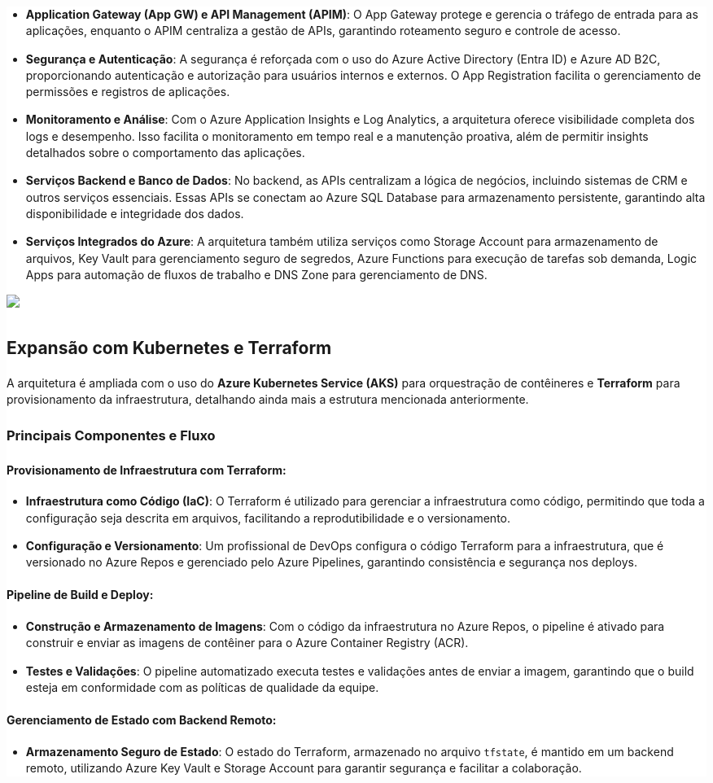 - **Application Gateway (App GW) e API Management (APIM)**: O App Gateway protege e gerencia o tráfego de entrada para as aplicações, enquanto o APIM centraliza a gestão de APIs, garantindo roteamento seguro e controle de acesso.

- **Segurança e Autenticação**: A segurança é reforçada com o uso do Azure Active Directory (Entra ID) e Azure AD B2C, proporcionando autenticação e autorização para usuários internos e externos. O App Registration facilita o gerenciamento de permissões e registros de aplicações.

- **Monitoramento e Análise**: Com o Azure Application Insights e Log Analytics, a arquitetura oferece visibilidade completa dos logs e desempenho. Isso facilita o monitoramento em tempo real e a manutenção proativa, além de permitir insights detalhados sobre o comportamento das aplicações.

- **Serviços Backend e Banco de Dados**: No backend, as APIs centralizam a lógica de negócios, incluindo sistemas de CRM e outros serviços essenciais. Essas APIs se conectam ao Azure SQL Database para armazenamento persistente, garantindo alta disponibilidade e integridade dos dados.

- **Serviços Integrados do Azure**: A arquitetura também utiliza serviços como Storage Account para armazenamento de arquivos, Key Vault para gerenciamento seguro de segredos, Azure Functions para execução de tarefas sob demanda, Logic Apps para automação de fluxos de trabalho e DNS Zone para gerenciamento de DNS.

![](https://stoblobcertificados011.blob.core.windows.net/imagens-blog/posts/tftec/02.png)

## Expansão com Kubernetes e Terraform

A arquitetura é ampliada com o uso do **Azure Kubernetes Service (AKS)** para orquestração de contêineres e **Terraform** para provisionamento da infraestrutura, detalhando ainda mais a estrutura mencionada anteriormente.

### Principais Componentes e Fluxo

#### Provisionamento de Infraestrutura com Terraform:

- **Infraestrutura como Código (IaC)**: O Terraform é utilizado para gerenciar a infraestrutura como código, permitindo que toda a configuração seja descrita em arquivos, facilitando a reprodutibilidade e o versionamento.

- **Configuração e Versionamento**: Um profissional de DevOps configura o código Terraform para a infraestrutura, que é versionado no Azure Repos e gerenciado pelo Azure Pipelines, garantindo consistência e segurança nos deploys.

#### Pipeline de Build e Deploy:

- **Construção e Armazenamento de Imagens**: Com o código da infraestrutura no Azure Repos, o pipeline é ativado para construir e enviar as imagens de contêiner para o Azure Container Registry (ACR).

- **Testes e Validações**: O pipeline automatizado executa testes e validações antes de enviar a imagem, garantindo que o build esteja em conformidade com as políticas de qualidade da equipe.

#### Gerenciamento de Estado com Backend Remoto:

- **Armazenamento Seguro de Estado**: O estado do Terraform, armazenado no arquivo `tfstate`, é mantido em um backend remoto, utilizando Azure Key Vault e Storage Account para garantir segurança e facilitar a colaboração.
